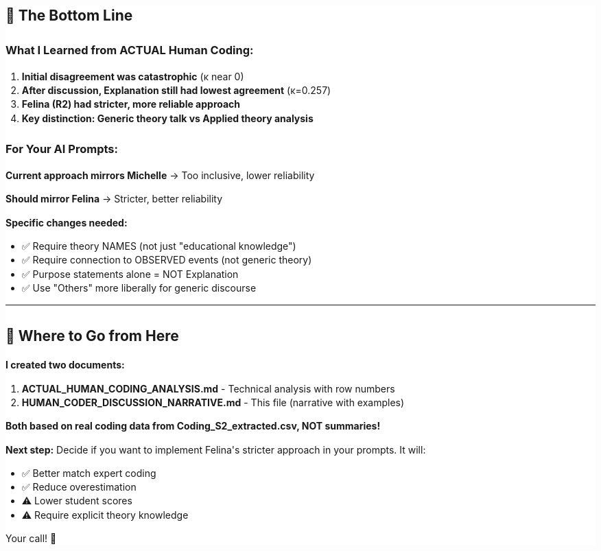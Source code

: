 ## 🎯 The Bottom Line

### What I Learned from ACTUAL Human Coding:

1. **Initial disagreement was catastrophic** (κ near 0)
2. **After discussion, Explanation still had lowest agreement** (κ=0.257)
3. **Felina (R2) had stricter, more reliable approach**
4. **Key distinction: Generic theory talk vs Applied theory analysis**

### For Your AI Prompts:

**Current approach mirrors Michelle** → Too inclusive, lower reliability

**Should mirror Felina** → Stricter, better reliability

**Specific changes needed:**
- ✅ Require theory NAMES (not just "educational knowledge")
- ✅ Require connection to OBSERVED events (not generic theory)
- ✅ Purpose statements alone = NOT Explanation
- ✅ Use "Others" more liberally for generic discourse

---

## 📖 Where to Go from Here

**I created two documents:**

1. **ACTUAL_HUMAN_CODING_ANALYSIS.md** - Technical analysis with row numbers
2. **HUMAN_CODER_DISCUSSION_NARRATIVE.md** - This file (narrative with examples)

**Both based on real coding data from Coding_S2_extracted.csv, NOT summaries!**

**Next step:** Decide if you want to implement Felina's stricter approach in your prompts. It will:
- ✅ Better match expert coding
- ✅ Reduce overestimation
- ⚠️ Lower student scores
- ⚠️ Require explicit theory knowledge

Your call! 🎯


